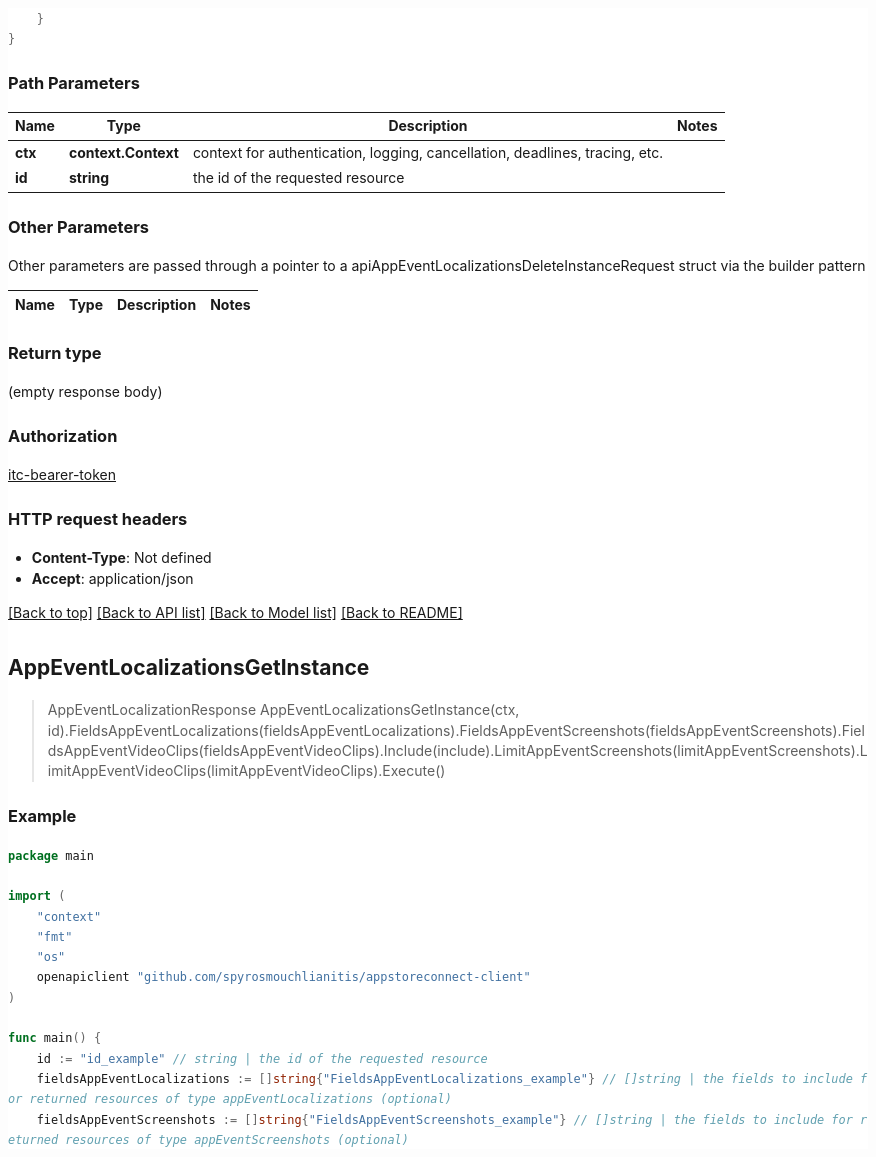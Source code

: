 ```go
	}
}
```

### Path Parameters


Name | Type | Description  | Notes
------------- | ------------- | ------------- | -------------
**ctx** | **context.Context** | context for authentication, logging, cancellation, deadlines, tracing, etc.
**id** | **string** | the id of the requested resource | 

### Other Parameters

Other parameters are passed through a pointer to a apiAppEventLocalizationsDeleteInstanceRequest struct via the builder pattern


Name | Type | Description  | Notes
------------- | ------------- | ------------- | -------------


### Return type

 (empty response body)

### Authorization

[itc-bearer-token](../README.md#itc-bearer-token)

### HTTP request headers

- **Content-Type**: Not defined
- **Accept**: application/json

[[Back to top]](#) [[Back to API list]](../README.md#documentation-for-api-endpoints)
[[Back to Model list]](../README.md#documentation-for-models)
[[Back to README]](../README.md)


## AppEventLocalizationsGetInstance

> AppEventLocalizationResponse AppEventLocalizationsGetInstance(ctx, id).FieldsAppEventLocalizations(fieldsAppEventLocalizations).FieldsAppEventScreenshots(fieldsAppEventScreenshots).FieldsAppEventVideoClips(fieldsAppEventVideoClips).Include(include).LimitAppEventScreenshots(limitAppEventScreenshots).LimitAppEventVideoClips(limitAppEventVideoClips).Execute()



### Example

```go
package main

import (
	"context"
	"fmt"
	"os"
	openapiclient "github.com/spyrosmouchlianitis/appstoreconnect-client"
)

func main() {
	id := "id_example" // string | the id of the requested resource
	fieldsAppEventLocalizations := []string{"FieldsAppEventLocalizations_example"} // []string | the fields to include for returned resources of type appEventLocalizations (optional)
	fieldsAppEventScreenshots := []string{"FieldsAppEventScreenshots_example"} // []string | the fields to include for returned resources of type appEventScreenshots (optional)
```